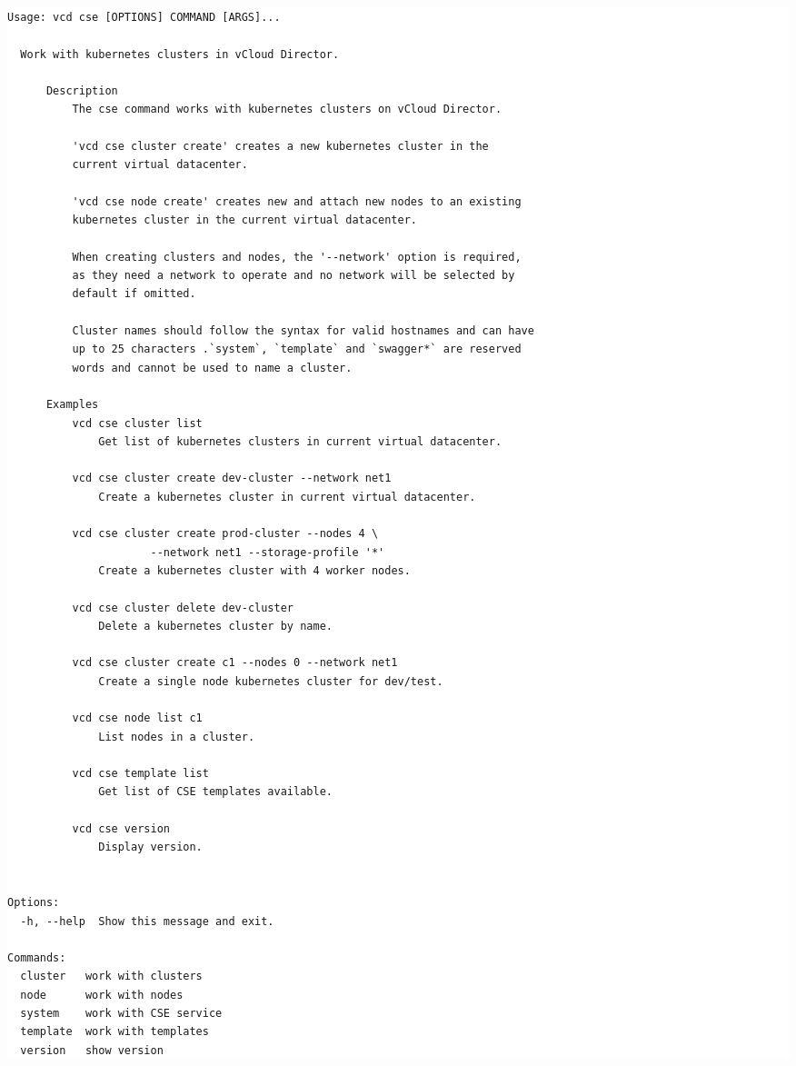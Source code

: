 ```
Usage: vcd cse [OPTIONS] COMMAND [ARGS]...

  Work with kubernetes clusters in vCloud Director.

      Description
          The cse command works with kubernetes clusters on vCloud Director.

          'vcd cse cluster create' creates a new kubernetes cluster in the
          current virtual datacenter.

          'vcd cse node create' creates new and attach new nodes to an existing
          kubernetes cluster in the current virtual datacenter.

          When creating clusters and nodes, the '--network' option is required,
          as they need a network to operate and no network will be selected by
          default if omitted.

          Cluster names should follow the syntax for valid hostnames and can have
          up to 25 characters .`system`, `template` and `swagger*` are reserved
          words and cannot be used to name a cluster.

      Examples
          vcd cse cluster list
              Get list of kubernetes clusters in current virtual datacenter.

          vcd cse cluster create dev-cluster --network net1
              Create a kubernetes cluster in current virtual datacenter.

          vcd cse cluster create prod-cluster --nodes 4 \
                      --network net1 --storage-profile '*'
              Create a kubernetes cluster with 4 worker nodes.

          vcd cse cluster delete dev-cluster
              Delete a kubernetes cluster by name.

          vcd cse cluster create c1 --nodes 0 --network net1
              Create a single node kubernetes cluster for dev/test.

          vcd cse node list c1
              List nodes in a cluster.

          vcd cse template list
              Get list of CSE templates available.

          vcd cse version
              Display version.


Options:
  -h, --help  Show this message and exit.

Commands:
  cluster   work with clusters
  node      work with nodes
  system    work with CSE service
  template  work with templates
  version   show version
```
